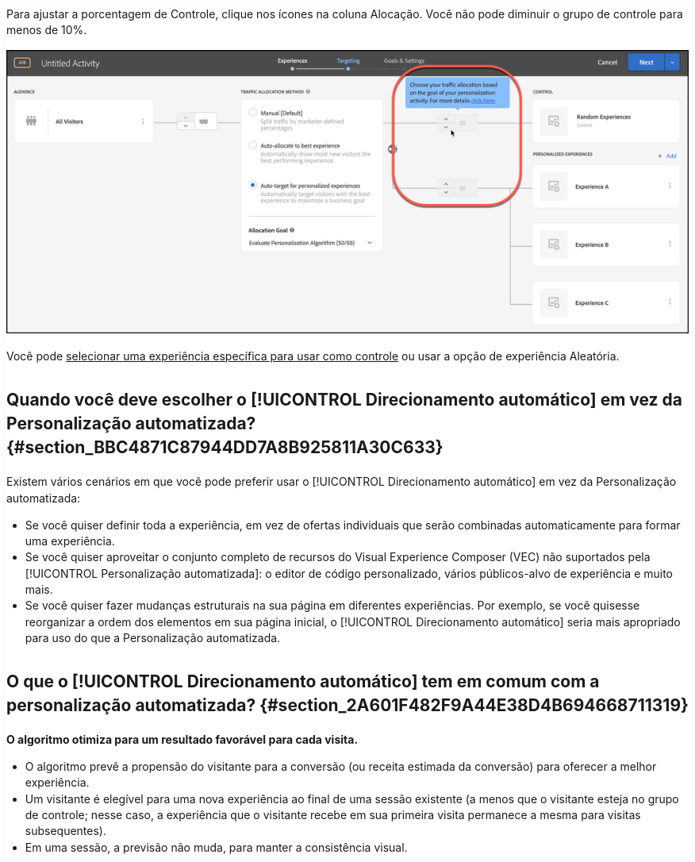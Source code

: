 Para ajustar a porcentagem de Controle, clique nos ícones na coluna Alocação. Você não pode diminuir o grupo de controle para menos de 10%.

![Alterar a alocação de tráfego do Direcionamento automático](/help/c-activities/assets/auto-target-control.png)

Você pode [selecionar uma experiência específica para usar como controle](/help/c-activities/t-automated-personalization/experience-as-control.md) ou usar a opção de experiência Aleatória.

## Quando você deve escolher o [!UICONTROL Direcionamento automático] em vez da Personalização automatizada? {#section_BBC4871C87944DD7A8B925811A30C633}

Existem vários cenários em que você pode preferir usar o [!UICONTROL Direcionamento automático] em vez da Personalização automatizada:

* Se você quiser definir toda a experiência, em vez de ofertas individuais que serão combinadas automaticamente para formar uma experiência.
* Se você quiser aproveitar o conjunto completo de recursos do Visual Experience Composer (VEC) não suportados pela [!UICONTROL Personalização automatizada]: o editor de código personalizado, vários públicos-alvo de experiência e muito mais.
* Se você quiser fazer mudanças estruturais na sua página em diferentes experiências. Por exemplo, se você quisesse reorganizar a ordem dos elementos em sua página inicial, o [!UICONTROL Direcionamento automático] seria mais apropriado para uso do que a Personalização automatizada.

## O que o [!UICONTROL Direcionamento automático] tem em comum com a personalização automatizada? {#section_2A601F482F9A44E38D4B694668711319}

**O algoritmo otimiza para um resultado favorável para cada visita.**

* O algoritmo prevê a propensão do visitante para a conversão (ou receita estimada da conversão) para oferecer a melhor experiência.
* Um visitante é elegível para uma nova experiência ao final de uma sessão existente (a menos que o visitante esteja no grupo de controle; nesse caso, a experiência que o visitante recebe em sua primeira visita permanece a mesma para visitas subsequentes).
* Em uma sessão, a previsão não muda, para manter a consistência visual.
